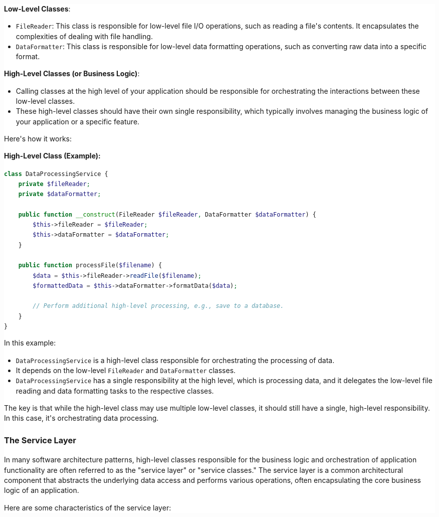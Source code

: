 **Low-Level Classes**:

*   `FileReader`: This class is responsible for low-level file I/O operations, such as reading a file's contents. It encapsulates the complexities of dealing with file handling.
*   `DataFormatter`: This class is responsible for low-level data formatting operations, such as converting raw data into a specific format.

**High-Level Classes (or Business Logic)**:

*   Calling classes at the high level of your application should be responsible for orchestrating the interactions between these low-level classes.
*   These high-level classes should have their own single responsibility, which typically involves managing the business logic of your application or a specific feature.

Here's how it works:

**High-Level Class (Example):**

```php
class DataProcessingService {
    private $fileReader;
    private $dataFormatter;

    public function __construct(FileReader $fileReader, DataFormatter $dataFormatter) {
        $this->fileReader = $fileReader;
        $this->dataFormatter = $dataFormatter;
    }

    public function processFile($filename) {
        $data = $this->fileReader->readFile($filename);
        $formattedData = $this->dataFormatter->formatData($data);

        // Perform additional high-level processing, e.g., save to a database.
    }
}
```

In this example:

*   `DataProcessingService` is a high-level class responsible for orchestrating the processing of data.
*   It depends on the low-level `FileReader` and `DataFormatter` classes.
*   `DataProcessingService` has a single responsibility at the high level, which is processing data, and it delegates the low-level file reading and data formatting tasks to the respective classes.

The key is that while the high-level class may use multiple low-level classes, it should still have a single, high-level responsibility. In this case, it's orchestrating data processing.

### The Service Layer

In many software architecture patterns, high-level classes responsible for the business logic and orchestration of application functionality are often referred to as the "service layer" or "service classes." The service layer is a common architectural component that abstracts the underlying data access and performs various operations, often encapsulating the core business logic of an application.

Here are some characteristics of the service layer:
